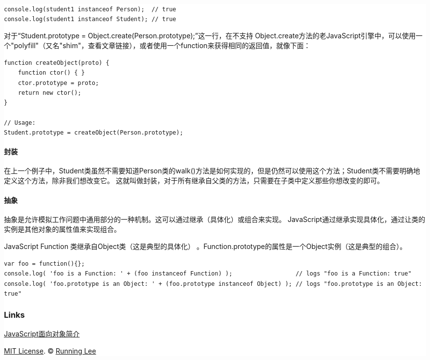 ```
console.log(student1 instanceof Person);  // true 
console.log(student1 instanceof Student); // true
```

对于“Student.prototype = Object.create(Person.prototype);”这一行，在不支持 Object.create方法的老JavaScript引擎中，可以使用一个"polyfill"（又名"shim"，查看文章链接），或者使用一个function来获得相同的返回值，就像下面：

```
function createObject(proto) {
    function ctor() { }
    ctor.prototype = proto;
    return new ctor();
}

// Usage:
Student.prototype = createObject(Person.prototype);
```

#### 封装

在上一个例子中，Student类虽然不需要知道Person类的walk()方法是如何实现的，但是仍然可以使用这个方法；Student类不需要明确地定义这个方法，除非我们想改变它。 这就叫做封装，对于所有继承自父类的方法，只需要在子类中定义那些你想改变的即可。

#### 抽象

抽象是允许模拟工作问题中通用部分的一种机制。这可以通过继承（具体化）或组合来实现。
JavaScript通过继承实现具体化，通过让类的实例是其他对象的属性值来实现组合。

JavaScript Function 类继承自Object类（这是典型的具体化） 。Function.prototype的属性是一个Object实例（这是典型的组合）。

```
var foo = function(){};
console.log( 'foo is a Function: ' + (foo instanceof Function) );                  // logs "foo is a Function: true"
console.log( 'foo.prototype is an Object: ' + (foo.prototype instanceof Object) ); // logs "foo.prototype is an Object: true"
```


### Links

[JavaScript面向对象简介](https://developer.mozilla.org/zh-CN/docs/Web/JavaScript/Introduction_to_Object-Oriented_JavaScript)

[MIT License](https://opensource.org/licenses/mit-license.html). ©  [Running Lee](mailto:lihui870920@gmail.com)